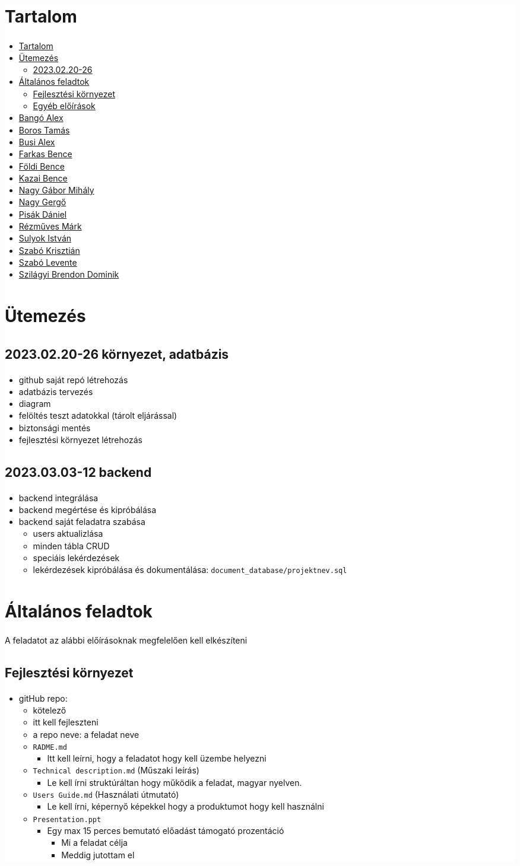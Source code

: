 # Tartalom
- [Tartalom](#tartalom)
- [Ütemezés](#ütemezés)
    - [2023.02.20-26](#2023.02.20-26)
- [Általános feladtok](#általnos-feladtok)
  - [Fejlesztési környezet](#fejlesztési-környezet)
  - [Egyéb előírások](#egyéb-előírások)
- [Bangó Alex](#bangó-alex)
- [Boros Tamás](#boros-tamás)
- [Busi Alex](#busi-alex)
- [Farkas Bence](#farkas-bence)
- [Földi Bence](#földi-bence)
- [Kazai Bence](#kazai-bence)
- [Nagy Gábor Mihály](#nagy-gábor-mihály)
- [Nagy Gergő](#nagy-gergő)
- [Pisák Dániel](#pisák-dániel)
- [Rézműves Márk](#rézműves-márk)
- [Sulyok István](#sulyok-istván)
- [Szabó Krisztián](#szabó-krisztián)
- [Szabó Levente](#szabó-levente)
- [Szilágyi Brendon Dominik](#szilágyi-brendon-dominik)

# Ütemezés
## 2023.02.20-26 környezet, adatbázis
- github saját repó létrehozás
- adatbázis tervezés
- diagram
- felöltés teszt adatokkal (tárolt eljárással)
- biztonsági mentés
- fejlesztési környezet létrehozás
## 2023.03.03-12 backend
- backend integrálása
- backend megértése és kipróbálása
- backend saját feladatra szabása
    - users aktualizlása
    - minden tábla CRUD
    - speciáis lekérdezések
    - lekérdezések  kipróbálása és dokumentálása: `document_database/projektnev.sql`

# Általános feladtok
A feladatot az alábbi előírásoknak megfelelően kell elkészíteni

## Fejlesztési környezet
- gitHub repo: 
    - kötelező
    - itt kell fejleszteni
    - a repo neve: a feladat neve
    - `RADME.md`
        - Itt kell leírni, hogy a feladatot hogy kell üzembe helyezni
    - `Technical description.md` (Műszaki leírás)
        - Le kell írni struktúráltan hogy működik a feladat, magyar nyelven.
    - `Users Guide.md` (Használati útmutató)
        - Le kell írni, képernyő képekkel hogy a produktumot hogy kell használni
    - `Presentation.ppt`  
        - Egy max 15 perces bemutató előadást támogató prozentáció
            - Mi a feladat célja
            - Meddig jutottam el